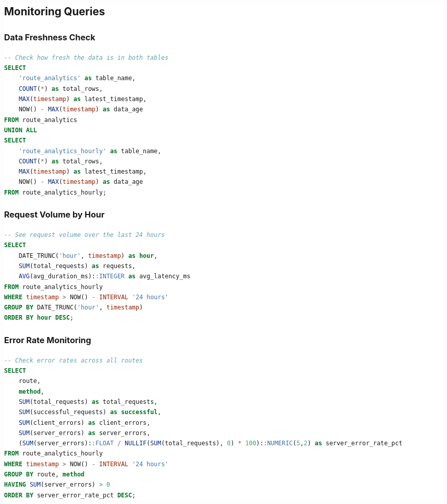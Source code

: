 ## Monitoring Queries

### Data Freshness Check

```sql
-- Check how fresh the data is in both tables
SELECT
    'route_analytics' as table_name,
    COUNT(*) as total_rows,
    MAX(timestamp) as latest_timestamp,
    NOW() - MAX(timestamp) as data_age
FROM route_analytics
UNION ALL
SELECT
    'route_analytics_hourly' as table_name,
    COUNT(*) as total_rows,
    MAX(timestamp) as latest_timestamp,
    NOW() - MAX(timestamp) as data_age
FROM route_analytics_hourly;
```

### Request Volume by Hour

```sql
-- See request volume over the last 24 hours
SELECT
    DATE_TRUNC('hour', timestamp) as hour,
    SUM(total_requests) as requests,
    AVG(avg_duration_ms)::INTEGER as avg_latency_ms
FROM route_analytics_hourly
WHERE timestamp > NOW() - INTERVAL '24 hours'
GROUP BY DATE_TRUNC('hour', timestamp)
ORDER BY hour DESC;
```

### Error Rate Monitoring

```sql
-- Check error rates across all routes
SELECT
    route,
    method,
    SUM(total_requests) as total_requests,
    SUM(successful_requests) as successful,
    SUM(client_errors) as client_errors,
    SUM(server_errors) as server_errors,
    (SUM(server_errors)::FLOAT / NULLIF(SUM(total_requests), 0) * 100)::NUMERIC(5,2) as server_error_rate_pct
FROM route_analytics_hourly
WHERE timestamp > NOW() - INTERVAL '24 hours'
GROUP BY route, method
HAVING SUM(server_errors) > 0
ORDER BY server_error_rate_pct DESC;
```
